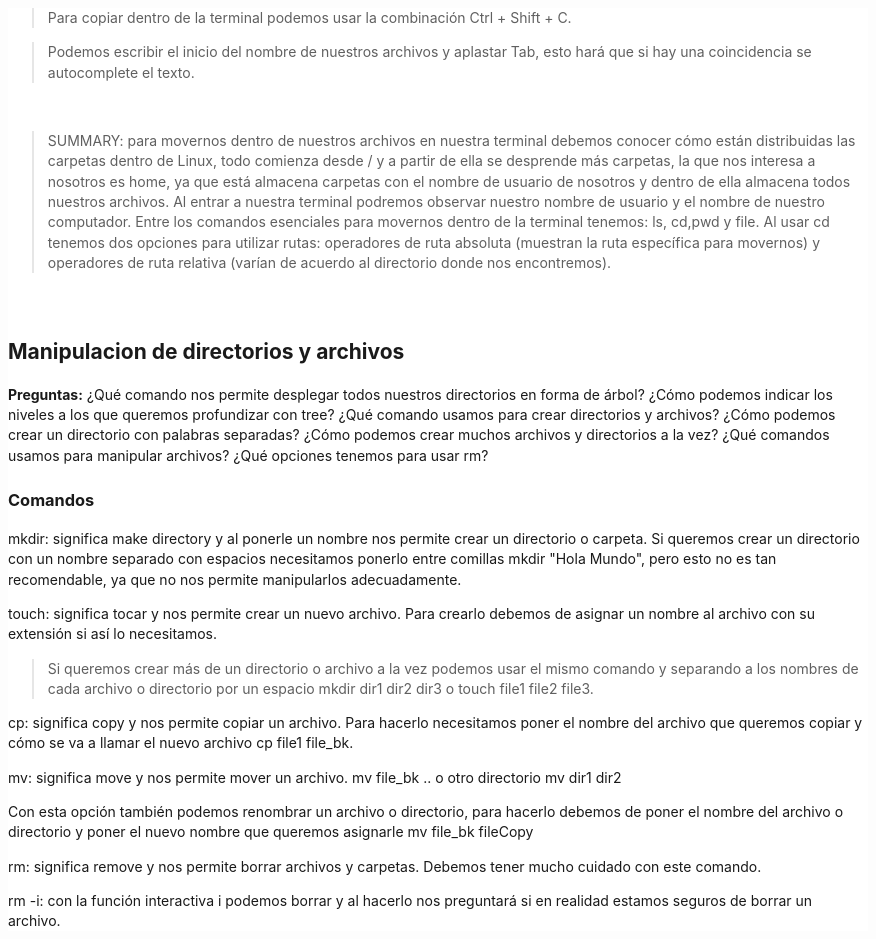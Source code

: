 > Para copiar dentro de la terminal podemos usar la combinación Ctrl + Shift + C.

> Podemos escribir el inicio del nombre de nuestros archivos y aplastar Tab, esto hará que si hay una coincidencia se autocomplete el texto.

![📌](data:image/gif;base64,R0lGODlhAQABAIAAAP///wAAACH5BAEAAAAALAAAAAABAAEAAAICRAEAOw==)

> SUMMARY: para movernos dentro de nuestros archivos en nuestra terminal debemos conocer cómo están distribuidas las carpetas dentro de Linux, todo comienza desde / y a partir de ella se desprende más carpetas, la que nos interesa a nosotros es home, ya que está almacena carpetas con el nombre de usuario de nosotros y dentro de ella almacena todos nuestros archivos. Al entrar a nuestra terminal podremos observar nuestro nombre de usuario y el nombre de nuestro computador. Entre los comandos esenciales para movernos dentro de la terminal tenemos: ls, cd,pwd y file. Al usar cd tenemos dos opciones para utilizar rutas: operadores de ruta absoluta (muestran la ruta específica para movernos) y operadores de ruta relativa (varían de acuerdo al directorio donde nos encontremos).

![☝](data:image/gif;base64,R0lGODlhAQABAIAAAP///wAAACH5BAEAAAAALAAAAAABAAEAAAICRAEAOw==)

## Manipulacion de directorios y archivos

**Preguntas:**
¿Qué comando nos permite desplegar todos nuestros directorios en forma de árbol?
¿Cómo podemos indicar los niveles a los que queremos profundizar con tree?
¿Qué comando usamos para crear directorios y archivos?
¿Cómo podemos crear un directorio con palabras separadas?
¿Cómo podemos crear muchos archivos y directorios a la vez?
¿Qué comandos usamos para manipular archivos?
¿Qué opciones tenemos para usar rm?

### Comandos
mkdir: significa make directory y al ponerle un nombre nos permite crear un directorio o carpeta. Si queremos crear un directorio con un nombre separado con espacios necesitamos ponerlo entre comillas mkdir "Hola Mundo", pero esto no es tan recomendable, ya que no nos permite manipularlos adecuadamente.

touch: significa tocar y nos permite crear un nuevo archivo. Para crearlo debemos de asignar un nombre al archivo con su extensión si así lo necesitamos.

> Si queremos crear más de un directorio o archivo a la vez podemos usar el mismo comando y separando a los nombres de cada archivo o directorio por un espacio mkdir dir1 dir2 dir3 o touch file1 file2 file3.

cp: significa copy y nos permite copiar un archivo. Para hacerlo necesitamos poner el nombre del archivo que queremos copiar y cómo se va a llamar el nuevo archivo cp file1 file\_bk.

mv: significa move y nos permite mover un archivo. mv file\_bk .. o otro directorio mv dir1 dir2

Con esta opción también podemos renombrar un archivo o directorio, para hacerlo debemos de poner el nombre del archivo o directorio y poner el nuevo nombre que queremos asignarle mv file\_bk fileCopy

rm: significa remove y nos permite borrar archivos y carpetas. Debemos tener mucho cuidado con este comando.

rm -i: con la función interactiva i podemos borrar y al hacerlo nos preguntará si en realidad estamos seguros de borrar un archivo.
